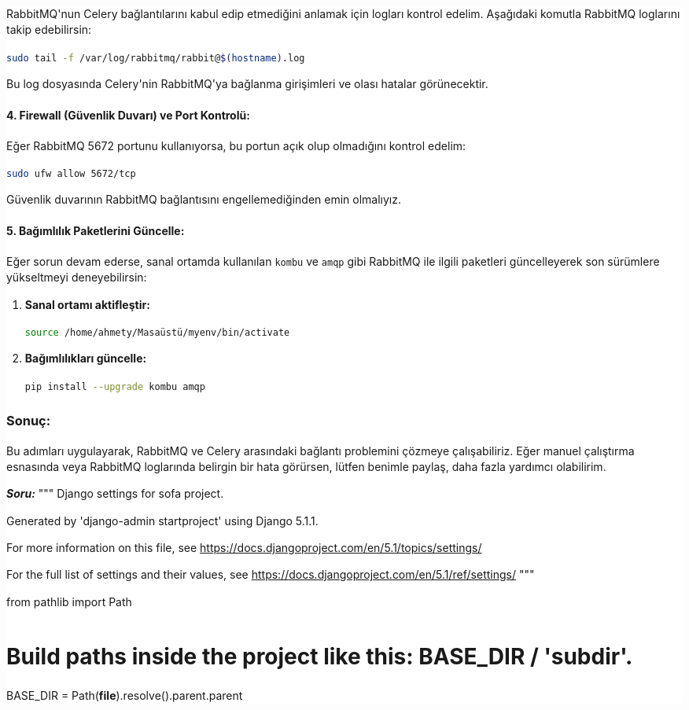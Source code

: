 RabbitMQ'nun Celery bağlantılarını kabul edip etmediğini anlamak için logları kontrol edelim. Aşağıdaki komutla RabbitMQ loglarını takip edebilirsin:

```bash
sudo tail -f /var/log/rabbitmq/rabbit@$(hostname).log
```

Bu log dosyasında Celery'nin RabbitMQ'ya bağlanma girişimleri ve olası hatalar görünecektir.

#### 4. **Firewall (Güvenlik Duvarı) ve Port Kontrolü:**

Eğer RabbitMQ 5672 portunu kullanıyorsa, bu portun açık olup olmadığını kontrol edelim:

```bash
sudo ufw allow 5672/tcp
```

Güvenlik duvarının RabbitMQ bağlantısını engellemediğinden emin olmalıyız.

#### 5. **Bağımlılık Paketlerini Güncelle:**

Eğer sorun devam ederse, sanal ortamda kullanılan `kombu` ve `amqp` gibi RabbitMQ ile ilgili paketleri güncelleyerek son sürümlere yükseltmeyi deneyebilirsin:

1. **Sanal ortamı aktifleştir:**
   ```bash
   source /home/ahmety/Masaüstü/myenv/bin/activate
   ```

2. **Bağımlılıkları güncelle:**
   ```bash
   pip install --upgrade kombu amqp
   ```

### Sonuç:

Bu adımları uygulayarak, RabbitMQ ve Celery arasındaki bağlantı problemini çözmeye çalışabiliriz. Eğer manuel çalıştırma esnasında veya RabbitMQ loglarında belirgin bir hata görürsen, lütfen benimle paylaş, daha fazla yardımcı olabilirim.

***Soru:*** """
Django settings for sofa project.

Generated by 'django-admin startproject' using Django 5.1.1.

For more information on this file, see
https://docs.djangoproject.com/en/5.1/topics/settings/

For the full list of settings and their values, see
https://docs.djangoproject.com/en/5.1/ref/settings/
"""

from pathlib import Path

# Build paths inside the project like this: BASE_DIR / 'subdir'.
BASE_DIR = Path(__file__).resolve().parent.parent
